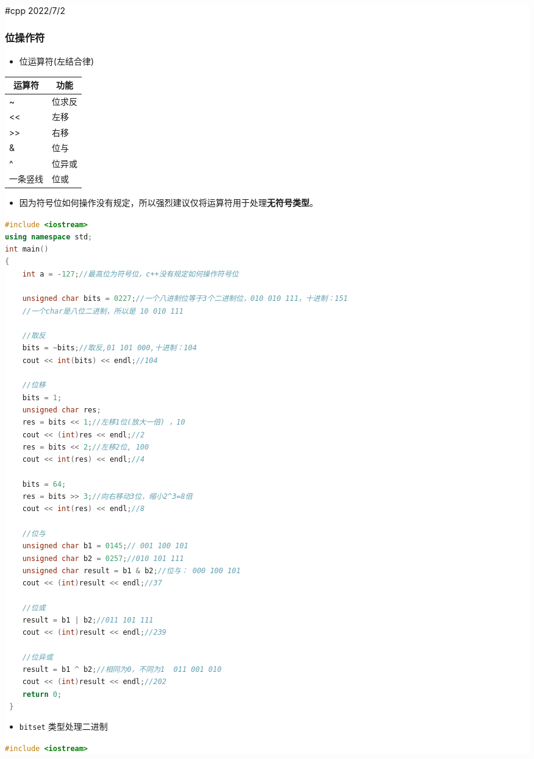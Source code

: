 #cpp 
2022/7/2
### 位操作符
- 位运算符(左结合律)

| 运算符 | 功能 |
| ------ | ---- |
| ~      |位求反      |
| <<     |     左移 |
| >>     |     右移 |
| &      |     位与 |
| ^      |  位异或    |
| 一条竖线       |    位或  |

- 因为符号位如何操作没有规定，所以强烈建议仅将运算符用于处理**无符号类型**。
```cpp
#include <iostream>
using namespace std;
int main()
{
	int a = -127;//最高位为符号位，c++没有规定如何操作符号位 
	
	unsigned char bits = 0227;//一个八进制位等于3个二进制位，010 010 111，十进制：151 
	//一个char是八位二进制，所以是 10 010 111 
	
	//取反 
	bits = ~bits;//取反,01 101 000,十进制：104
	cout << int(bits) << endl;//104
	
	//位移 
	bits = 1;
	unsigned char res;
	res = bits << 1;//左移1位(放大一倍) ，10 
	cout << (int)res << endl;//2
	res = bits << 2;//左移2位, 100
	cout << int(res) << endl;//4 
	
	bits = 64;
	res = bits >> 3;//向右移动3位，缩小2^3=8倍 
	cout << int(res) << endl;//8
	
	//位与
	unsigned char b1 = 0145;// 001 100 101
	unsigned char b2 = 0257;//010 101 111
	unsigned char result = b1 & b2;//位与： 000 100 101
	cout << (int)result << endl;//37
	
	//位或
	result = b1 | b2;//011 101 111
	cout << (int)result << endl;//239
	
	//位异或
	result = b1 ^ b2;//相同为0，不同为1  011 001 010
	cout << (int)result << endl;//202
	return 0;
 } 
```
- `bitset` 类型处理二进制
```cpp
#include <iostream>
```